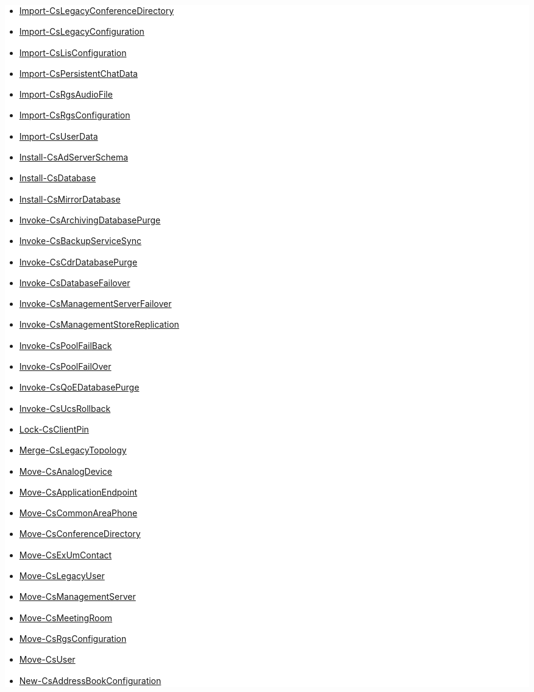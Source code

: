   - [Import-CsLegacyConferenceDirectory](https://technet.microsoft.com/library/Gg398418(v=OCS.15))

  - [Import-CsLegacyConfiguration](https://technet.microsoft.com/library/Gg412923(v=OCS.15))

  - [Import-CsLisConfiguration](https://technet.microsoft.com/library/Gg398380(v=OCS.15))

  - [Import-CsPersistentChatData](https://technet.microsoft.com/library/JJ204709(v=OCS.15))

  - [Import-CsRgsAudioFile](https://technet.microsoft.com/library/Gg412830(v=OCS.15))

  - [Import-CsRgsConfiguration](https://technet.microsoft.com/library/JJ205245(v=OCS.15))

  - [Import-CsUserData](https://technet.microsoft.com/library/JJ205373(v=OCS.15))

  - [Install-CsAdServerSchema](https://technet.microsoft.com/library/Gg398681(v=OCS.15))

  - [Install-CsDatabase](https://technet.microsoft.com/library/Gg399044(v=OCS.15))

  - [Install-CsMirrorDatabase](https://technet.microsoft.com/library/JJ204986(v=OCS.15))

  - [Invoke-CsArchivingDatabasePurge](https://technet.microsoft.com/library/JJ204627(v=OCS.15))

  - [Invoke-CsBackupServiceSync](https://technet.microsoft.com/library/JJ205374(v=OCS.15))

  - [Invoke-CsCdrDatabasePurge](https://technet.microsoft.com/library/JJ205113(v=OCS.15))

  - [Invoke-CsDatabaseFailover](https://technet.microsoft.com/library/JJ204744(v=OCS.15))

  - [Invoke-CsManagementServerFailover](https://technet.microsoft.com/library/JJ204647(v=OCS.15))

  - [Invoke-CsManagementStoreReplication](https://technet.microsoft.com/library/Gg413060(v=OCS.15))

  - [Invoke-CsPoolFailBack](https://technet.microsoft.com/library/JJ204873(v=OCS.15))

  - [Invoke-CsPoolFailOver](https://technet.microsoft.com/library/JJ205189(v=OCS.15))

  - [Invoke-CsQoEDatabasePurge](https://technet.microsoft.com/library/JJ205247(v=OCS.15))

  - [Invoke-CsUcsRollback](https://technet.microsoft.com/library/JJ204661(v=OCS.15))

  - [Lock-CsClientPin](https://technet.microsoft.com/library/Gg398650(v=OCS.15))

  - [Merge-CsLegacyTopology](https://technet.microsoft.com/library/Gg425870(v=OCS.15))

  - [Move-CsAnalogDevice](https://technet.microsoft.com/library/Gg398816(v=OCS.15))

  - [Move-CsApplicationEndpoint](https://technet.microsoft.com/library/Gg398188(v=OCS.15))

  - [Move-CsCommonAreaPhone](https://technet.microsoft.com/library/Gg412837(v=OCS.15))

  - [Move-CsConferenceDirectory](https://technet.microsoft.com/library/Gg412968(v=OCS.15))

  - [Move-CsExUmContact](https://technet.microsoft.com/library/Gg425842(v=OCS.15))

  - [Move-CsLegacyUser](https://technet.microsoft.com/library/Gg413025(v=OCS.15))

  - [Move-CsManagementServer](https://technet.microsoft.com/library/Gg412921(v=OCS.15))

  - [Move-CsMeetingRoom](https://technet.microsoft.com/library/JJ204889(v=OCS.15))

  - [Move-CsRgsConfiguration](https://technet.microsoft.com/library/Gg398782(v=OCS.15))

  - [Move-CsUser](https://technet.microsoft.com/library/Gg398528(v=OCS.15))

  - [New-CsAddressBookConfiguration](https://technet.microsoft.com/library/Gg398395(v=OCS.15))
